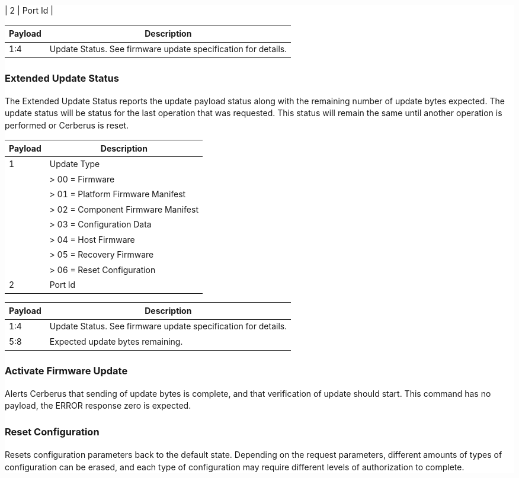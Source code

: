 | 2           | Port Id                            |

| **Payload**   | **Description** |
| ------------- | --------------------------------------------------------------- |
| 1:4           | Update Status. See firmware update specification for details. |

### Extended Update Status

The Extended Update Status reports the update payload status along with
the remaining number of update bytes expected. The update status will be
status for the last operation that was requested. This status will
remain the same until another operation is performed or Cerberus is
reset.

| **Payload** | **Description**                    |
|-------------|------------------------------------|
| 1           | Update Type                        |
|             | > 00 = Firmware                    |
|             | > 01 = Platform Firmware Manifest  |
|             | > 02 = Component Firmware Manifest |
|             | > 03 = Configuration Data          |
|             | > 04 = Host Firmware               |
|             | > 05 = Recovery Firmware           |
|             | > 06 = Reset Configuration         |
| 2           | Port Id                            |

| **Payload**   | **Description** |
| ------------- | --------------------------------------------------------------- |
| 1:4           | Update Status. See firmware update specification for details. |
| 5:8           | Expected update bytes remaining. |

### Activate Firmware Update

Alerts Cerberus that sending of update bytes is complete, and that
verification of update should start. This command has no payload, the
ERROR response zero is expected.



### Reset Configuration

Resets configuration parameters back to the default state. Depending on
the request parameters, different amounts of types of configuration can
be erased, and each type of configuration may require different levels
of authorization to complete.
